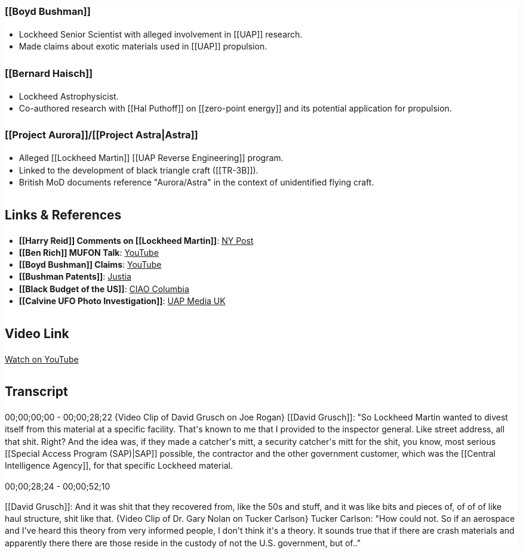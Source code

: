### **[[Boyd Bushman]]**

- Lockheed Senior Scientist with alleged involvement in [[UAP]] research.
- Made claims about exotic materials used in [[UAP]] propulsion.

### **[[Bernard Haisch]]**

- Lockheed Astrophysicist.
- Co-authored research with [[Hal Puthoff]] on [[zero-point energy]] and its potential application for propulsion.

### **[[Project Aurora]]/[[Project Astra|Astra]]**

- Alleged [[Lockheed Martin]] [[UAP Reverse Engineering]] program.
- Linked to the development of black triangle craft ([[TR-3B]]).
- British MoD documents reference "Aurora/Astra" in the context of unidentified flying craft.

## Links & References

- **[[Harry Reid]] Comments on [[Lockheed Martin]]**: [NY Post](https://nypost.com/2021/04/30/former-sen-harry-reid-thinks-lockheed-martin-may-have-ufo-fragments/)
- **[[Ben Rich]] MUFON Talk**: [YouTube](https://www.youtube.com/watch?v=LX7q--QLz1k&t=91s)
- **[[Boyd Bushman]] Claims**: [YouTube](https://www.youtube.com/watch?v=H4O8Rl5cIgk)
- **[[Bushman Patents]]**: [Justia](https://patents.justia.com/inventor/boyd-b-bushman)
- **[[Black Budget of the US]]**: [CIAO Columbia](https://ciaotest.cc.columbia.edu/olj/wa/wa_apr04/wa_apr04_sac01.html)
- **[[Calvine UFO Photo Investigation]]**: [UAP Media UK](https://web.archive.org/web/20220812170345/https://www.uapmedia.uk/articles/calvinerevealed)

## Video Link

[Watch on YouTube](https://www.youtube.com/watch?v=tVdzvvbbHW4)

## Transcript
00;00;00;00 - 00;00;28;22
{Video Clip of David Grusch on Joe Rogan}
[[David Grusch]]: "So Lockheed Martin wanted to divest itself from this material at a specific facility. That's known to me that I provided to the inspector general. Like street address, all that shit. Right? And the idea was, if they made a catcher's mitt, a security catcher's mitt for the shit, you know, most serious [[Special Access Program (SAP)|SAP]] possible, the contractor and the other government customer, which was the [[Central Intelligence Agency]], for that specific Lockheed material.

00;00;28;24 - 00;00;52;10

[[David Grusch]]: And it was shit that they recovered from, like the 50s and stuff, and it was like bits and pieces of, of of of like haul structure, shit like that. 
{Video Clip of Dr. Gary Nolan on Tucker Carlson}
Tucker Carlson: "How could not. So if an aerospace and I've heard this theory from very informed people, I don't think it's a theory. It sounds true that if there are crash materials and apparently there there are those reside in the custody of not the U.S. government, but of.."
